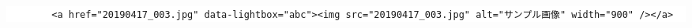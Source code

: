             <a href="20190417_003.jpg" data-lightbox="abc"><img src="20190417_003.jpg" alt="サンプル画像" width="900" /></a>